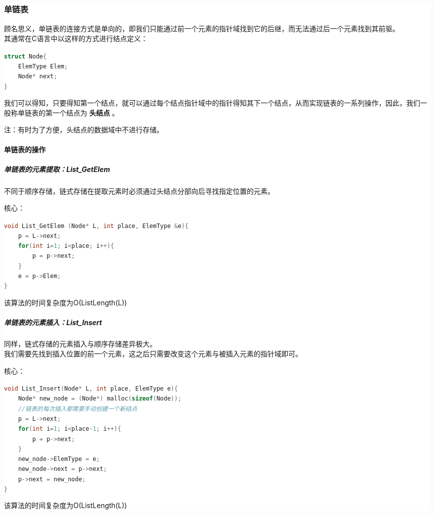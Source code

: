 ### 单链表

顾名思义，单链表的连接方式是单向的，即我们只能通过前一个元素的指针域找到它的后继，而无法通过后一个元素找到其前驱。  
其通常在C语言中以这样的方式进行结点定义：
```c
struct Node{
    ElemType Elem;
    Node* next;
}
```

我们可以得知，只要得知第一个结点，就可以通过每个结点指针域中的指针得知其下一个结点，从而实现链表的一系列操作，因此，我们一般称单链表的第一个结点为 **头结点** 。

注：有时为了方便，头结点的数据域中不进行存储。

#### 单链表的操作

##### 单链表的元素提取：List_GetElem

不同于顺序存储，链式存储在提取元素时必须通过头结点分部向后寻找指定位置的元素。

核心：
```c
void List_GetElem (Node* L, int place, ElemType &e){
    p = L->next;
    for(int i=1; i<place; i++){
        p = p->next;
    }
    e = p->Elem;
}
```

该算法的时间复杂度为O(ListLength(L))

##### 单链表的元素插入：List_Insert

同样，链式存储的元素插入与顺序存储差异极大。  
我们需要先找到插入位置的前一个元素，这之后只需要改变这个元素与被插入元素的指针域即可。

核心：
```c
void List_Insert(Node* L, int place, ElemType e){
    Node* new_node = (Node*) malloc(sizeof(Node));
    //链表的每次插入都需要手动创建一个新结点
    p = L->next;
    for(int i=1; i<place-1; i++){
        p = p->next;
    }
    new_node->ElemType = e;
    new_node->next = p->next;
    p->next = new_node;
}
```

该算法的时间复杂度为O(ListLength(L))
